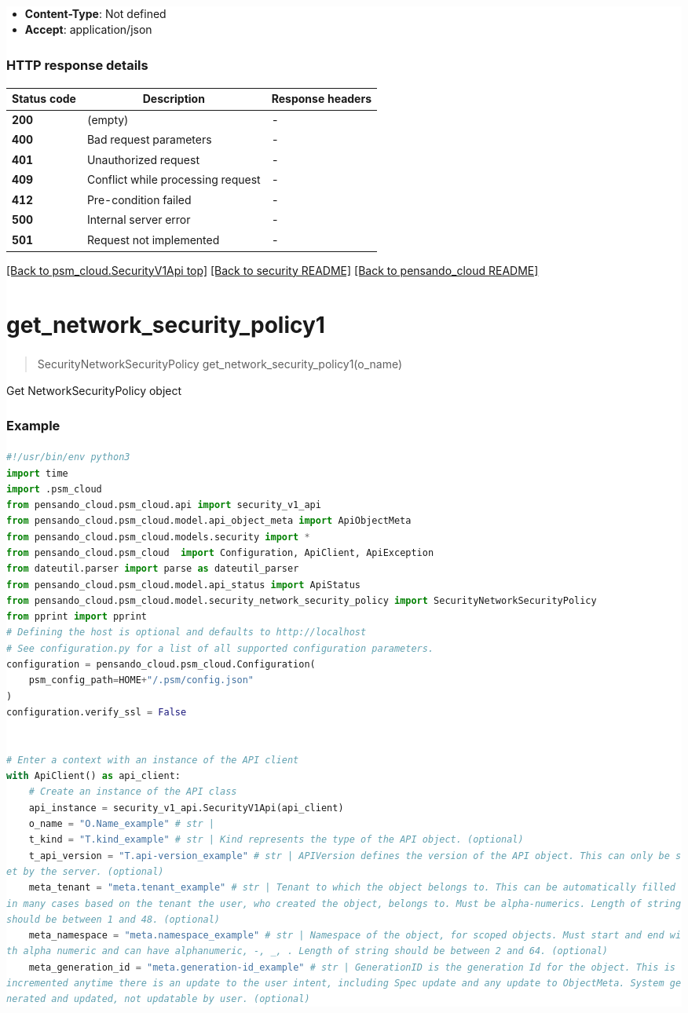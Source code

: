  - **Content-Type**: Not defined
 - **Accept**: application/json

### HTTP response details
| Status code | Description | Response headers |
|-------------|-------------|------------------|
**200** | (empty) |  -  |
**400** | Bad request parameters |  -  |
**401** | Unauthorized request |  -  |
**409** | Conflict while processing request |  -  |
**412** | Pre-condition failed |  -  |
**500** | Internal server error |  -  |
**501** | Request not implemented |  -  |

[[Back to psm_cloud.SecurityV1Api top]](#psm_cloud.SecurityV1Api) [[Back to security README]](../psm_cloud/docs/security/README.md) [[Back to pensando_cloud README]](../README.md)

# **get_network_security_policy1**
> SecurityNetworkSecurityPolicy get_network_security_policy1(o_name)

Get NetworkSecurityPolicy object

### Example

```python
#!/usr/bin/env python3
import time
import .psm_cloud
from pensando_cloud.psm_cloud.api import security_v1_api
from pensando_cloud.psm_cloud.model.api_object_meta import ApiObjectMeta
from pensando_cloud.psm_cloud.models.security import *
from pensando_cloud.psm_cloud  import Configuration, ApiClient, ApiException
from dateutil.parser import parse as dateutil_parser
from pensando_cloud.psm_cloud.model.api_status import ApiStatus
from pensando_cloud.psm_cloud.model.security_network_security_policy import SecurityNetworkSecurityPolicy
from pprint import pprint
# Defining the host is optional and defaults to http://localhost
# See configuration.py for a list of all supported configuration parameters.
configuration = pensando_cloud.psm_cloud.Configuration(
    psm_config_path=HOME+"/.psm/config.json"
)
configuration.verify_ssl = False


# Enter a context with an instance of the API client
with ApiClient() as api_client:
    # Create an instance of the API class
    api_instance = security_v1_api.SecurityV1Api(api_client)
    o_name = "O.Name_example" # str | 
    t_kind = "T.kind_example" # str | Kind represents the type of the API object. (optional)
    t_api_version = "T.api-version_example" # str | APIVersion defines the version of the API object. This can only be set by the server. (optional)
    meta_tenant = "meta.tenant_example" # str | Tenant to which the object belongs to. This can be automatically filled in many cases based on the tenant the user, who created the object, belongs to. Must be alpha-numerics. Length of string should be between 1 and 48. (optional)
    meta_namespace = "meta.namespace_example" # str | Namespace of the object, for scoped objects. Must start and end with alpha numeric and can have alphanumeric, -, _, . Length of string should be between 2 and 64. (optional)
    meta_generation_id = "meta.generation-id_example" # str | GenerationID is the generation Id for the object. This is incremented anytime there is an update to the user intent, including Spec update and any update to ObjectMeta. System generated and updated, not updatable by user. (optional)
```